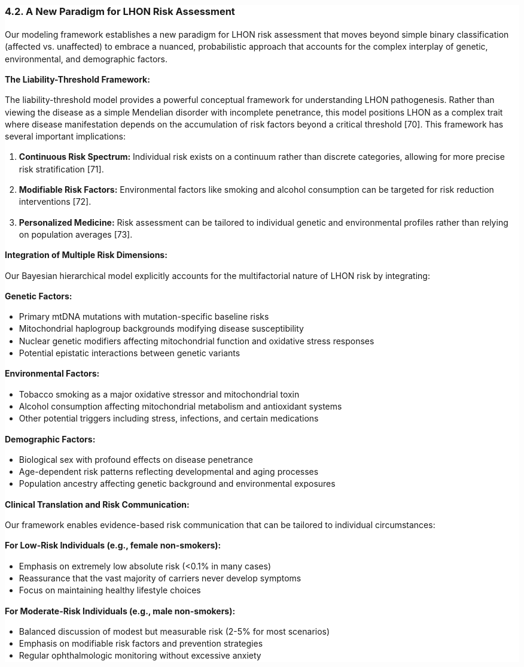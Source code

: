 ### 4.2. A New Paradigm for LHON Risk Assessment

Our modeling framework establishes a new paradigm for LHON risk assessment that moves beyond simple binary classification (affected vs. unaffected) to embrace a nuanced, probabilistic approach that accounts for the complex interplay of genetic, environmental, and demographic factors.

**The Liability-Threshold Framework:**

The liability-threshold model provides a powerful conceptual framework for understanding LHON pathogenesis. Rather than viewing the disease as a simple Mendelian disorder with incomplete penetrance, this model positions LHON as a complex trait where disease manifestation depends on the accumulation of risk factors beyond a critical threshold [70]. This framework has several important implications:

1. **Continuous Risk Spectrum:** Individual risk exists on a continuum rather than discrete categories, allowing for more precise risk stratification [71].

2. **Modifiable Risk Factors:** Environmental factors like smoking and alcohol consumption can be targeted for risk reduction interventions [72].

3. **Personalized Medicine:** Risk assessment can be tailored to individual genetic and environmental profiles rather than relying on population averages [73].

**Integration of Multiple Risk Dimensions:**

Our Bayesian hierarchical model explicitly accounts for the multifactorial nature of LHON risk by integrating:

**Genetic Factors:**
- Primary mtDNA mutations with mutation-specific baseline risks
- Mitochondrial haplogroup backgrounds modifying disease susceptibility
- Nuclear genetic modifiers affecting mitochondrial function and oxidative stress responses
- Potential epistatic interactions between genetic variants

**Environmental Factors:**
- Tobacco smoking as a major oxidative stressor and mitochondrial toxin
- Alcohol consumption affecting mitochondrial metabolism and antioxidant systems
- Other potential triggers including stress, infections, and certain medications

**Demographic Factors:**
- Biological sex with profound effects on disease penetrance
- Age-dependent risk patterns reflecting developmental and aging processes
- Population ancestry affecting genetic background and environmental exposures

**Clinical Translation and Risk Communication:**

Our framework enables evidence-based risk communication that can be tailored to individual circumstances:

**For Low-Risk Individuals (e.g., female non-smokers):**
- Emphasis on extremely low absolute risk (<0.1% in many cases)
- Reassurance that the vast majority of carriers never develop symptoms
- Focus on maintaining healthy lifestyle choices

**For Moderate-Risk Individuals (e.g., male non-smokers):**
- Balanced discussion of modest but measurable risk (2-5% for most scenarios)
- Emphasis on modifiable risk factors and prevention strategies
- Regular ophthalmologic monitoring without excessive anxiety
